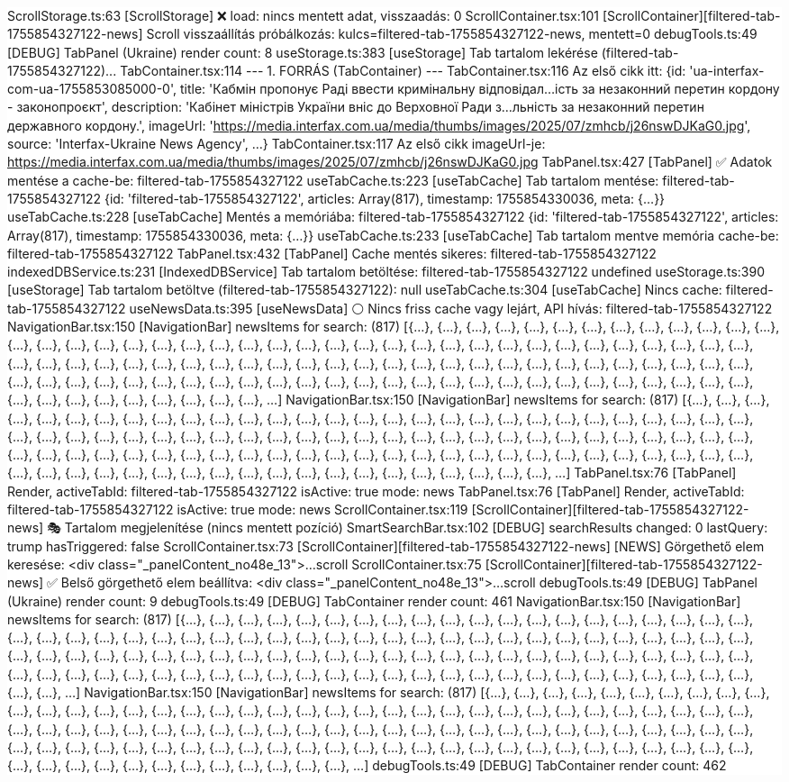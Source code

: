 ScrollStorage.ts:63 [ScrollStorage] ❌ load: nincs mentett adat, visszaadás: 0
ScrollContainer.tsx:101 [ScrollContainer][filtered-tab-1755854327122-news] Scroll visszaállítás próbálkozás: kulcs=filtered-tab-1755854327122-news, mentett=0
debugTools.ts:49 [DEBUG] TabPanel (Ukraine) render count: 8
useStorage.ts:383 [useStorage] Tab tartalom lekérése (filtered-tab-1755854327122)...
TabContainer.tsx:114 --- 1. FORRÁS (TabContainer) ---
TabContainer.tsx:116 Az első cikk itt: {id: 'ua-interfax-com-ua-1755853085000-0', title: 'Кабмін пропонує Раді ввести кримінальну відповідал…ість за незаконний перетин кордону - законопроєкт', description: 'Кабінет міністрів України вніс до Верховної Ради з…льність за незаконний перетин державного кордону.', imageUrl: 'https://media.interfax.com.ua/media/thumbs/images/2025/07/zmhcb/j26nswDJKaG0.jpg', source: 'Interfax-Ukraine News Agency', …}
TabContainer.tsx:117 Az első cikk imageUrl-je: https://media.interfax.com.ua/media/thumbs/images/2025/07/zmhcb/j26nswDJKaG0.jpg
TabPanel.tsx:427 [TabPanel] ✅ Adatok mentése a cache-be: filtered-tab-1755854327122
useTabCache.ts:223 [useTabCache] Tab tartalom mentése: filtered-tab-1755854327122 {id: 'filtered-tab-1755854327122', articles: Array(817), timestamp: 1755854330036, meta: {…}}
useTabCache.ts:228 [useTabCache] Mentés a memóriába: filtered-tab-1755854327122 {id: 'filtered-tab-1755854327122', articles: Array(817), timestamp: 1755854330036, meta: {…}}
useTabCache.ts:233 [useTabCache] Tab tartalom mentve memória cache-be: filtered-tab-1755854327122
TabPanel.tsx:432 [TabPanel] Cache mentés sikeres: filtered-tab-1755854327122
indexedDBService.ts:231 [IndexedDBService] Tab tartalom betöltése: filtered-tab-1755854327122 undefined
useStorage.ts:390 [useStorage] Tab tartalom betöltve (filtered-tab-1755854327122): null
useTabCache.ts:304 [useTabCache] Nincs cache: filtered-tab-1755854327122
useNewsData.ts:395 [useNewsData] ⚪ Nincs friss cache vagy lejárt, API hívás: filtered-tab-1755854327122
NavigationBar.tsx:150 [NavigationBar] newsItems for search: (817) [{…}, {…}, {…}, {…}, {…}, {…}, {…}, {…}, {…}, {…}, {…}, {…}, {…}, {…}, {…}, {…}, {…}, {…}, {…}, {…}, {…}, {…}, {…}, {…}, {…}, {…}, {…}, {…}, {…}, {…}, {…}, {…}, {…}, {…}, {…}, {…}, {…}, {…}, {…}, {…}, {…}, {…}, {…}, {…}, {…}, {…}, {…}, {…}, {…}, {…}, {…}, {…}, {…}, {…}, {…}, {…}, {…}, {…}, {…}, {…}, {…}, {…}, {…}, {…}, {…}, {…}, {…}, {…}, {…}, {…}, {…}, {…}, {…}, {…}, {…}, {…}, {…}, {…}, {…}, {…}, {…}, {…}, {…}, {…}, {…}, {…}, {…}, {…}, {…}, {…}, {…}, {…}, {…}, {…}, {…}, {…}, {…}, {…}, {…}, {…}, …]
NavigationBar.tsx:150 [NavigationBar] newsItems for search: (817) [{…}, {…}, {…}, {…}, {…}, {…}, {…}, {…}, {…}, {…}, {…}, {…}, {…}, {…}, {…}, {…}, {…}, {…}, {…}, {…}, {…}, {…}, {…}, {…}, {…}, {…}, {…}, {…}, {…}, {…}, {…}, {…}, {…}, {…}, {…}, {…}, {…}, {…}, {…}, {…}, {…}, {…}, {…}, {…}, {…}, {…}, {…}, {…}, {…}, {…}, {…}, {…}, {…}, {…}, {…}, {…}, {…}, {…}, {…}, {…}, {…}, {…}, {…}, {…}, {…}, {…}, {…}, {…}, {…}, {…}, {…}, {…}, {…}, {…}, {…}, {…}, {…}, {…}, {…}, {…}, {…}, {…}, {…}, {…}, {…}, {…}, {…}, {…}, {…}, {…}, {…}, {…}, {…}, {…}, {…}, {…}, {…}, {…}, {…}, {…}, …]
TabPanel.tsx:76 [TabPanel] Render, activeTabId: filtered-tab-1755854327122 isActive: true mode: news
TabPanel.tsx:76 [TabPanel] Render, activeTabId: filtered-tab-1755854327122 isActive: true mode: news
ScrollContainer.tsx:119 [ScrollContainer][filtered-tab-1755854327122-news] 🎭 Tartalom megjelenítése (nincs mentett pozíció)
SmartSearchBar.tsx:102 [DEBUG] searchResults changed: 0 lastQuery: trump hasTriggered: false
ScrollContainer.tsx:73 [ScrollContainer][filtered-tab-1755854327122-news] [NEWS] Görgethető elem keresése: <div class=​"_panelContent_no48e_13">​…​</div>​scroll
ScrollContainer.tsx:75 [ScrollContainer][filtered-tab-1755854327122-news] ✅ Belső görgethető elem beállítva: <div class=​"_panelContent_no48e_13">​…​</div>​scroll
debugTools.ts:49 [DEBUG] TabPanel (Ukraine) render count: 9
debugTools.ts:49 [DEBUG] TabContainer render count: 461
NavigationBar.tsx:150 [NavigationBar] newsItems for search: (817) [{…}, {…}, {…}, {…}, {…}, {…}, {…}, {…}, {…}, {…}, {…}, {…}, {…}, {…}, {…}, {…}, {…}, {…}, {…}, {…}, {…}, {…}, {…}, {…}, {…}, {…}, {…}, {…}, {…}, {…}, {…}, {…}, {…}, {…}, {…}, {…}, {…}, {…}, {…}, {…}, {…}, {…}, {…}, {…}, {…}, {…}, {…}, {…}, {…}, {…}, {…}, {…}, {…}, {…}, {…}, {…}, {…}, {…}, {…}, {…}, {…}, {…}, {…}, {…}, {…}, {…}, {…}, {…}, {…}, {…}, {…}, {…}, {…}, {…}, {…}, {…}, {…}, {…}, {…}, {…}, {…}, {…}, {…}, {…}, {…}, {…}, {…}, {…}, {…}, {…}, {…}, {…}, {…}, {…}, {…}, {…}, {…}, {…}, {…}, {…}, …]
NavigationBar.tsx:150 [NavigationBar] newsItems for search: (817) [{…}, {…}, {…}, {…}, {…}, {…}, {…}, {…}, {…}, {…}, {…}, {…}, {…}, {…}, {…}, {…}, {…}, {…}, {…}, {…}, {…}, {…}, {…}, {…}, {…}, {…}, {…}, {…}, {…}, {…}, {…}, {…}, {…}, {…}, {…}, {…}, {…}, {…}, {…}, {…}, {…}, {…}, {…}, {…}, {…}, {…}, {…}, {…}, {…}, {…}, {…}, {…}, {…}, {…}, {…}, {…}, {…}, {…}, {…}, {…}, {…}, {…}, {…}, {…}, {…}, {…}, {…}, {…}, {…}, {…}, {…}, {…}, {…}, {…}, {…}, {…}, {…}, {…}, {…}, {…}, {…}, {…}, {…}, {…}, {…}, {…}, {…}, {…}, {…}, {…}, {…}, {…}, {…}, {…}, {…}, {…}, {…}, {…}, {…}, {…}, …]
debugTools.ts:49 [DEBUG] TabContainer render count: 462